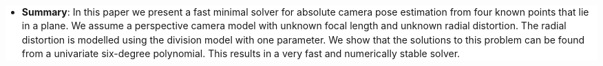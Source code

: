 - **Summary**: In this paper we present a fast minimal solver for absolute camera pose estimation from four known points that lie in a plane. We assume a perspective camera model with unknown focal length and unknown radial distortion. The radial distortion is modelled using the division model with one parameter. We show that the solutions to this problem can be found from a univariate six-degree polynomial. This results in a very fast and numerically stable solver.



